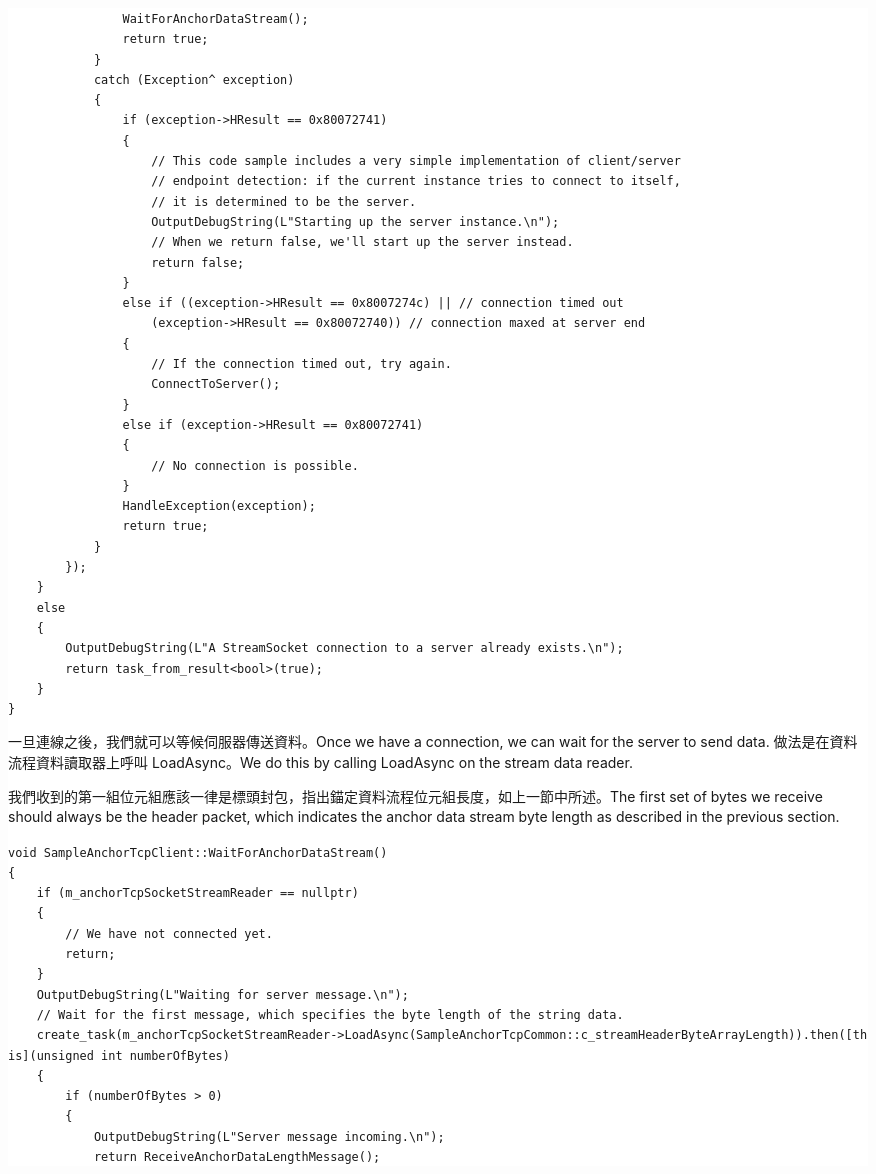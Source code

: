 ```
                WaitForAnchorDataStream();
                return true;
            }
            catch (Exception^ exception)
            {
                if (exception->HResult == 0x80072741)
                {
                    // This code sample includes a very simple implementation of client/server
                    // endpoint detection: if the current instance tries to connect to itself,
                    // it is determined to be the server.
                    OutputDebugString(L"Starting up the server instance.\n");
                    // When we return false, we'll start up the server instead.
                    return false;
                }
                else if ((exception->HResult == 0x8007274c) || // connection timed out
                    (exception->HResult == 0x80072740)) // connection maxed at server end
                {
                    // If the connection timed out, try again.
                    ConnectToServer();
                }
                else if (exception->HResult == 0x80072741)
                {
                    // No connection is possible.
                }
                HandleException(exception);
                return true;
            }
        });
    }
    else
    {
        OutputDebugString(L"A StreamSocket connection to a server already exists.\n");
        return task_from_result<bool>(true);
    }
}
```

<span data-ttu-id="288c6-186">一旦連線之後，我們就可以等候伺服器傳送資料。</span><span class="sxs-lookup"><span data-stu-id="288c6-186">Once we have a connection, we can wait for the server to send data.</span></span> <span data-ttu-id="288c6-187">做法是在資料流程資料讀取器上呼叫 LoadAsync。</span><span class="sxs-lookup"><span data-stu-id="288c6-187">We do this by calling LoadAsync on the stream data reader.</span></span>

<span data-ttu-id="288c6-188">我們收到的第一組位元組應該一律是標頭封包，指出錨定資料流程位元組長度，如上一節中所述。</span><span class="sxs-lookup"><span data-stu-id="288c6-188">The first set of bytes we receive should always be the header packet, which indicates the anchor data stream byte length as described in the previous section.</span></span>

```
void SampleAnchorTcpClient::WaitForAnchorDataStream()
{
    if (m_anchorTcpSocketStreamReader == nullptr)
    {
        // We have not connected yet.
        return;
    }
    OutputDebugString(L"Waiting for server message.\n");
    // Wait for the first message, which specifies the byte length of the string data.
    create_task(m_anchorTcpSocketStreamReader->LoadAsync(SampleAnchorTcpCommon::c_streamHeaderByteArrayLength)).then([this](unsigned int numberOfBytes)
    {
        if (numberOfBytes > 0)
        {
            OutputDebugString(L"Server message incoming.\n");
            return ReceiveAnchorDataLengthMessage();
```